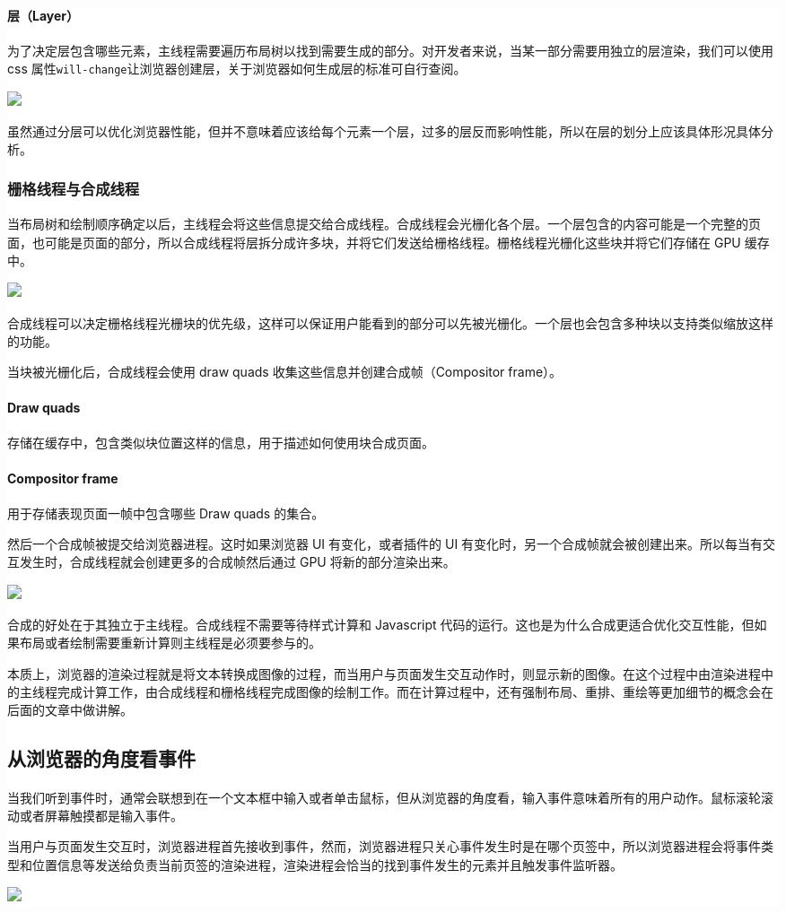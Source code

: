 

#### 层（Layer）

为了决定层包含哪些元素，主线程需要遍历布局树以找到需要生成的部分。对开发者来说，当某一部分需要用独立的层渲染，我们可以使用 css 属性`will-change`让浏览器创建层，关于浏览器如何生成层的标准可自行查阅。

![](https://markdowncun.oss-cn-beijing.aliyuncs.com/20220223213732.png)

虽然通过分层可以优化浏览器性能，但并不意味着应该给每个元素一个层，过多的层反而影响性能，所以在层的划分上应该具体形况具体分析。

### 栅格线程与合成线程

当布局树和绘制顺序确定以后，主线程会将这些信息提交给合成线程。合成线程会光栅化各个层。一个层包含的内容可能是一个完整的页面，也可能是页面的部分，所以合成线程将层拆分成许多块，并将它们发送给栅格线程。栅格线程光栅化这些块并将它们存储在 GPU 缓存中。

![](https://markdowncun.oss-cn-beijing.aliyuncs.com/20220223213801.png)

合成线程可以决定栅格线程光栅块的优先级，这样可以保证用户能看到的部分可以先被光栅化。一个层也会包含多种块以支持类似缩放这样的功能。



当块被光栅化后，合成线程会使用 draw quads 收集这些信息并创建合成帧（Compositor frame）。

#### Draw quads

存储在缓存中，包含类似块位置这样的信息，用于描述如何使用块合成页面。



#### Compositor frame

用于存储表现页面一帧中包含哪些 Draw quads 的集合。



然后一个合成帧被提交给浏览器进程。这时如果浏览器 UI 有变化，或者插件的 UI 有变化时，另一个合成帧就会被创建出来。所以每当有交互发生时，合成线程就会创建更多的合成帧然后通过 GPU 将新的部分渲染出来。

![](https://markdowncun.oss-cn-beijing.aliyuncs.com/20220223213846.png)

合成的好处在于其独立于主线程。合成线程不需要等待样式计算和 Javascript 代码的运行。这也是为什么合成更适合优化交互性能，但如果布局或者绘制需要重新计算则主线程是必须要参与的。



本质上，浏览器的渲染过程就是将文本转换成图像的过程，而当用户与页面发生交互动作时，则显示新的图像。在这个过程中由渲染进程中的主线程完成计算工作，由合成线程和栅格线程完成图像的绘制工作。而在计算过程中，还有强制布局、重排、重绘等更加细节的概念会在后面的文章中做讲解。



## 从浏览器的角度看事件

当我们听到事件时，通常会联想到在一个文本框中输入或者单击鼠标，但从浏览器的角度看，输入事件意味着所有的用户动作。鼠标滚轮滚动或者屏幕触摸都是输入事件。



当用户与页面发生交互时，浏览器进程首先接收到事件，然而，浏览器进程只关心事件发生时是在哪个页签中，所以浏览器进程会将事件类型和位置信息等发送给负责当前页签的渲染进程，渲染进程会恰当的找到事件发生的元素并且触发事件监听器。

![](https://markdowncun.oss-cn-beijing.aliyuncs.com/20220223214557.png)
